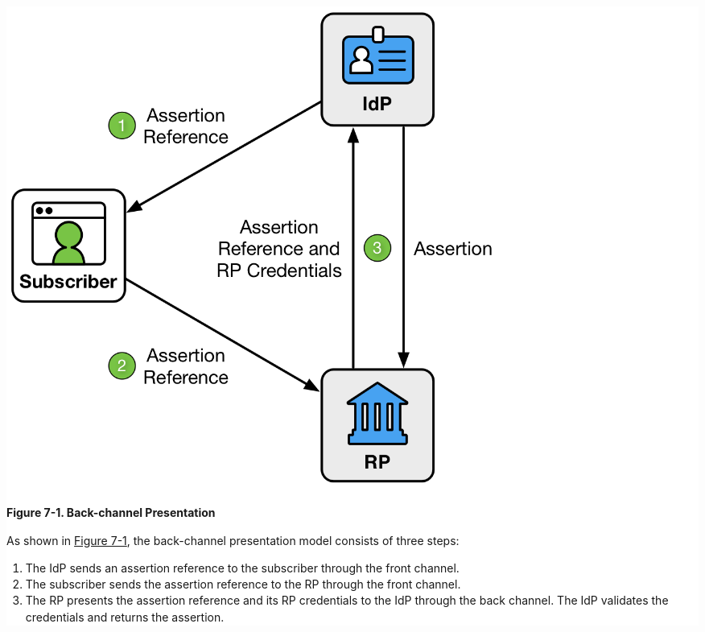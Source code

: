 <img src="sp800-63c/media/back-channel.png" alt="Back-channel Presentation" style="width:614px;height:600px;;min-width:614px;min-height:600px;"/>

**Figure 7-1. Back-channel Presentation**

</div>

As shown in [Figure 7-1](#63cSec7-Figure1), the back-channel presentation model consists of three steps:

1. The IdP sends an assertion reference to the subscriber through the front channel.
2. The subscriber sends the assertion reference to the RP through the front channel.
3. The RP presents the assertion reference and its RP credentials to the IdP through the back channel. The IdP validates the credentials and returns the assertion.
